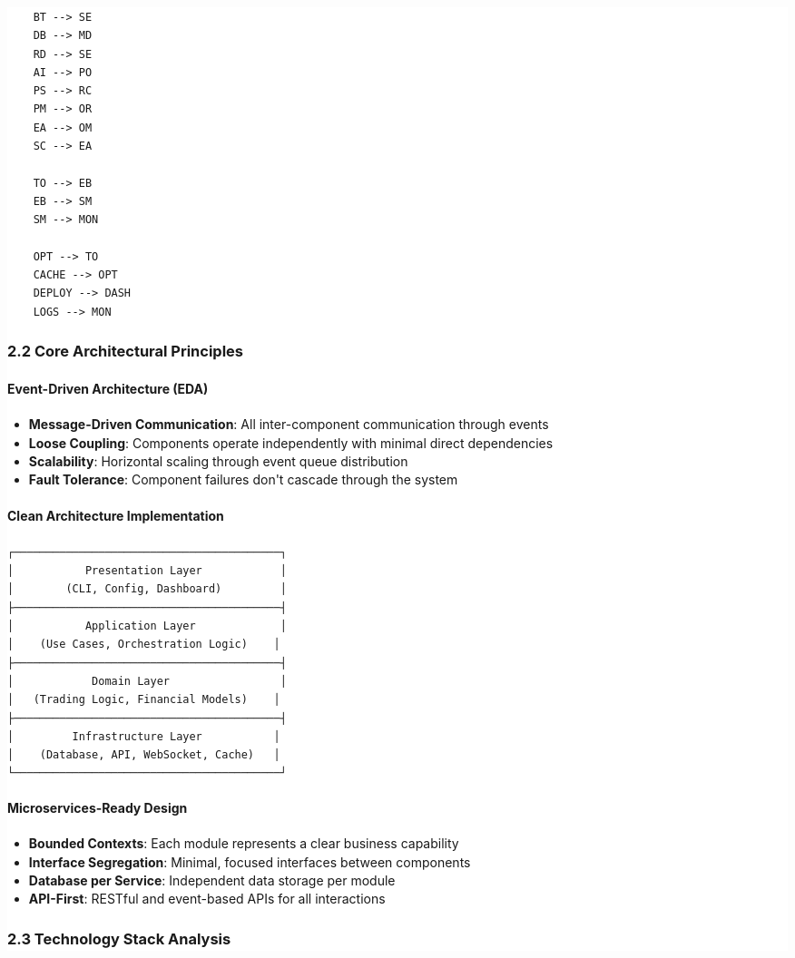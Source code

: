 ```mermaid
    BT --> SE
    DB --> MD
    RD --> SE
    AI --> PO
    PS --> RC
    PM --> OR
    EA --> OM
    SC --> EA

    TO --> EB
    EB --> SM
    SM --> MON

    OPT --> TO
    CACHE --> OPT
    DEPLOY --> DASH
    LOGS --> MON
```

### **2.2 Core Architectural Principles**

#### **Event-Driven Architecture (EDA)**
- **Message-Driven Communication**: All inter-component communication through events
- **Loose Coupling**: Components operate independently with minimal direct dependencies
- **Scalability**: Horizontal scaling through event queue distribution
- **Fault Tolerance**: Component failures don't cascade through the system

#### **Clean Architecture Implementation**
```
┌─────────────────────────────────────────┐
│           Presentation Layer            │
│        (CLI, Config, Dashboard)         │
├─────────────────────────────────────────┤
│           Application Layer             │
│    (Use Cases, Orchestration Logic)    │
├─────────────────────────────────────────┤
│            Domain Layer                 │
│   (Trading Logic, Financial Models)    │
├─────────────────────────────────────────┤
│         Infrastructure Layer           │
│    (Database, API, WebSocket, Cache)   │
└─────────────────────────────────────────┘
```

#### **Microservices-Ready Design**
- **Bounded Contexts**: Each module represents a clear business capability
- **Interface Segregation**: Minimal, focused interfaces between components
- **Database per Service**: Independent data storage per module
- **API-First**: RESTful and event-based APIs for all interactions

### **2.3 Technology Stack Analysis**
